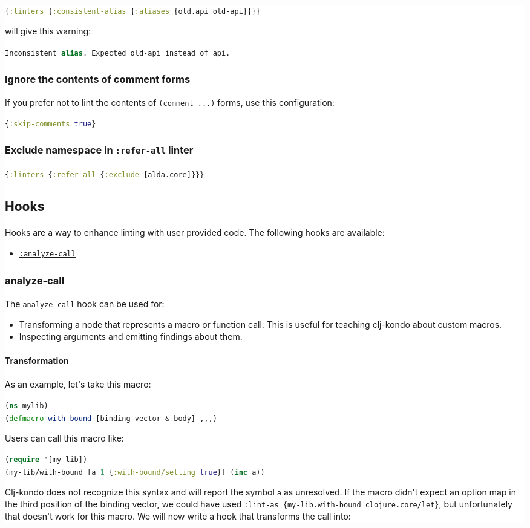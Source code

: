 ``` clojure
{:linters {:consistent-alias {:aliases {old.api old-api}}}}
```

will give this warning:

``` clojure
Inconsistent alias. Expected old-api instead of api.
```

### Ignore the contents of comment forms

If you prefer not to lint the contents of `(comment ...)` forms, use this configuration:

```clojure
{:skip-comments true}
```

### Exclude namespace in `:refer-all` linter

```clojure
{:linters {:refer-all {:exclude [alda.core]}}}
```

## Hooks

Hooks are a way to enhance linting with user provided code. The following hooks are available:

- [`:analyze-call`](#analyze-call)

### analyze-call

The `analyze-call` hook can be used for:

- Transforming a node that represents a macro or function call. This is useful
  for teaching clj-kondo about custom macros.
- Inspecting arguments and emitting findings about them.

#### Transformation

As an example, let's take this macro:

``` clojure
(ns mylib)
(defmacro with-bound [binding-vector & body] ,,,)
```

Users can call this macro like:

``` clojure
(require '[my-lib])
(my-lib/with-bound [a 1 {:with-bound/setting true}] (inc a))
```

Clj-kondo does not recognize this syntax and will report the symbol `a` as
unresolved. If the macro didn't expect an option map in the third position of
the binding vector, we could have used `:lint-as {my-lib.with-bound
clojure.core/let}`, but unfortunately that doesn't work for this macro. We will
now write a hook that transforms the call into:

